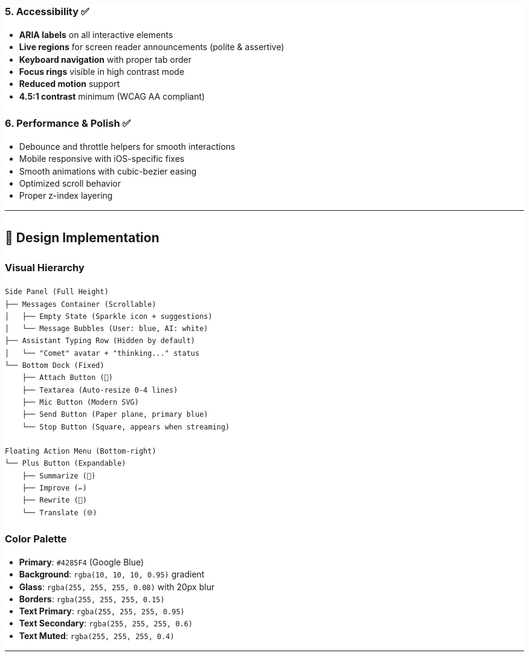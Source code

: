 ### 5. **Accessibility** ✅
- **ARIA labels** on all interactive elements
- **Live regions** for screen reader announcements (polite & assertive)
- **Keyboard navigation** with proper tab order
- **Focus rings** visible in high contrast mode
- **Reduced motion** support
- **4.5:1 contrast** minimum (WCAG AA compliant)

### 6. **Performance & Polish** ✅
- Debounce and throttle helpers for smooth interactions
- Mobile responsive with iOS-specific fixes
- Smooth animations with cubic-bezier easing
- Optimized scroll behavior
- Proper z-index layering

---

## 🎨 Design Implementation

### Visual Hierarchy
```
Side Panel (Full Height)
├── Messages Container (Scrollable)
│   ├── Empty State (Sparkle icon + suggestions)
│   └── Message Bubbles (User: blue, AI: white)
├── Assistant Typing Row (Hidden by default)
│   └── "Comet" avatar + "thinking..." status
└── Bottom Dock (Fixed)
    ├── Attach Button (📎)
    ├── Textarea (Auto-resize 0-4 lines)
    ├── Mic Button (Modern SVG)
    ├── Send Button (Paper plane, primary blue)
    └── Stop Button (Square, appears when streaming)

Floating Action Menu (Bottom-right)
└── Plus Button (Expandable)
    ├── Summarize (📄)
    ├── Improve (✏️)
    ├── Rewrite (🔄)
    └── Translate (🌐)
```

### Color Palette
- **Primary**: `#4285F4` (Google Blue)
- **Background**: `rgba(10, 10, 10, 0.95)` gradient
- **Glass**: `rgba(255, 255, 255, 0.08)` with 20px blur
- **Borders**: `rgba(255, 255, 255, 0.15)`
- **Text Primary**: `rgba(255, 255, 255, 0.95)`
- **Text Secondary**: `rgba(255, 255, 255, 0.6)`
- **Text Muted**: `rgba(255, 255, 255, 0.4)`

---